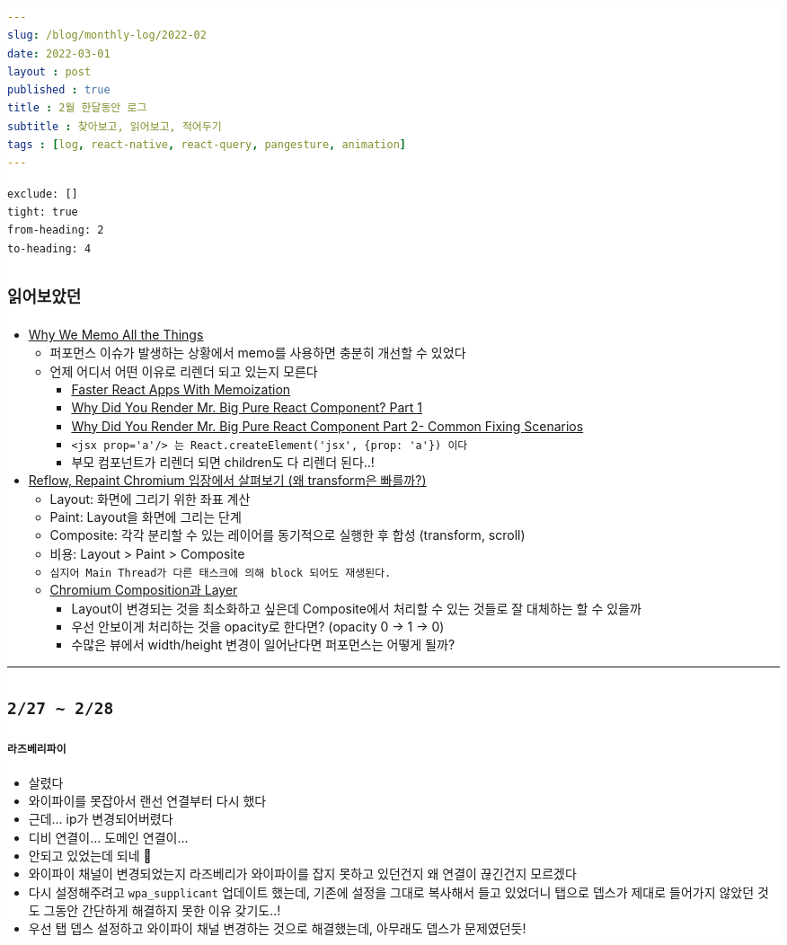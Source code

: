 ```yaml
---
slug: /blog/monthly-log/2022-02
date: 2022-03-01
layout : post
published : true
title : 2월 한달동안 로그
subtitle : 찾아보고, 읽어보고, 적어두기
tags : [log, react-native, react-query, pangesture, animation]
---
```


```toc
exclude: []
tight: true
from-heading: 2
to-heading: 4
```
## `읽어보았던`
- [Why We Memo All the Things](https://attardi.org/why-we-memo-all-the-things/)
	- 퍼포먼스 이슈가 발생하는 상황에서 memo를 사용하면 충분히 개선할 수 있었다
  - 언제 어디서 어떤 이유로 리렌더 되고 있는지 모른다
	- [Faster React Apps With Memoization](https://blog.px.dev/ui-performance/)
	- [Why Did You Render Mr. Big Pure React Component? Part 1](https://medium.com/welldone-software/why-did-you-render-mr-big-pure-react-component-2a36dd86996f)
	- [Why Did You Render Mr. Big Pure React Component Part 2- Common Fixing Scenarios](https://medium.com/welldone-software/why-did-you-render-mr-big-pure-react-component-part-2-common-fixing-scenarios-667bfdec2e0f)
	- `<jsx prop='a'/> 는 React.createElement('jsx', {prop: 'a'}) 이다`
	- 부모 컴포넌트가 리렌더 되면 children도 다 리렌더 된다..!
- [Reflow, Repaint Chromium 입장에서 살펴보기 (왜 transform은 빠를까?)](https://devsdk.github.io/ko/development/2021/03/08/ReflowRepaint.html)
	- Layout: 화면에 그리기 위한 좌표 계산
	- Paint: Layout을 화면에 그리는 단계
	- Composite: 각각 분리할 수 있는 레이어를 동기적으로 실행한 후 합성 (transform, scroll)
	- 비용: Layout > Paint > Composite
	- `심지어 Main Thread가 다른 태스크에 의해 block 되어도 재생된다.`
  - [Chromium Composition과 Layer](https://devsdk.github.io/ko/development/2021/03/29/blink-render-composition.html)
	- Layout이 변경되는 것을 최소화하고 싶은데 Composite에서 처리할 수 있는 것들로 잘 대체하는 할 수 있을까
	- 우선 안보이게 처리하는 것을 opacity로 한다면? (opacity 0 -> 1 -> 0)
	- 수많은 뷰에서 width/height 변경이 일어난다면 퍼포먼스는 어떻게 될까?

------
## `2/27 ~ 2/28`
#### `라즈베리파이`
- 살렸다
- 와이파이를 못잡아서 랜선 연결부터 다시 했다
- 근데... ip가 변경되어버렸다
- 디비 연결이... 도메인 연결이...
- 안되고 있었는데 되네 🙈
- 와이파이 채널이 변경되었는지 라즈베리가 와이파이를 잡지 못하고 있던건지 왜 연결이 끊긴건지 모르겠다
- 다시 설정해주려고 `wpa_supplicant` 업데이트 했는데, 기존에 설정을 그대로 복사해서 들고 있었더니 탭으로 뎁스가 제대로 들어가지 않았던 것도 그동안 간단하게 해결하지 못한 이유 갖기도..!
- 우선 탭 뎁스 설정하고 와이파이 채널 변경하는 것으로 해결했는데, 아무래도 뎁스가 문제였던듯!
